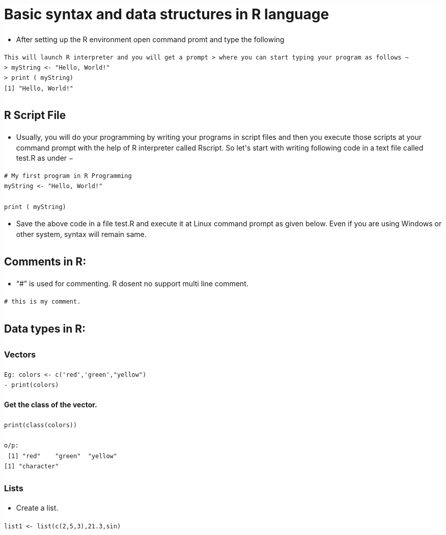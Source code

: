 # Basic syntax and data structures in R language
- After setting up the R environment open command promt and type the following
``` $ R
This will launch R interpreter and you will get a prompt > where you can start typing your program as follows −
> myString <- "Hello, World!"
> print ( myString)
[1] "Hello, World!" 
``` 
## R Script File
- Usually, you will do your programming by writing your programs in script files and then you execute those scripts at your command prompt with the help of R interpreter called Rscript. So let's start with writing following code in a text file called test.R as under −
 ``` 
 # My first program in R Programming
myString <- "Hello, World!"

print ( myString)
``` 
- Save the above code in a file test.R and execute it at Linux command prompt as given below. Even if you are using Windows or other system, syntax will remain same.
``` $ Rscript test.R  
```

## Comments in R:
- “#” is used for commenting. R dosent no support multi line comment.
```
# this is my comment.
```

## Data types in R:
### Vectors
``` 
Eg: colors <- c('red','green',"yellow")
- print(colors)
``` 

#### Get the class of the vector.
```
print(class(colors))

o/p:
 [1] "red"    "green"  "yellow"
[1] "character"
```
### 	Lists
- Create a list.
```
list1 <- list(c(2,5,3),21.3,sin)
```

